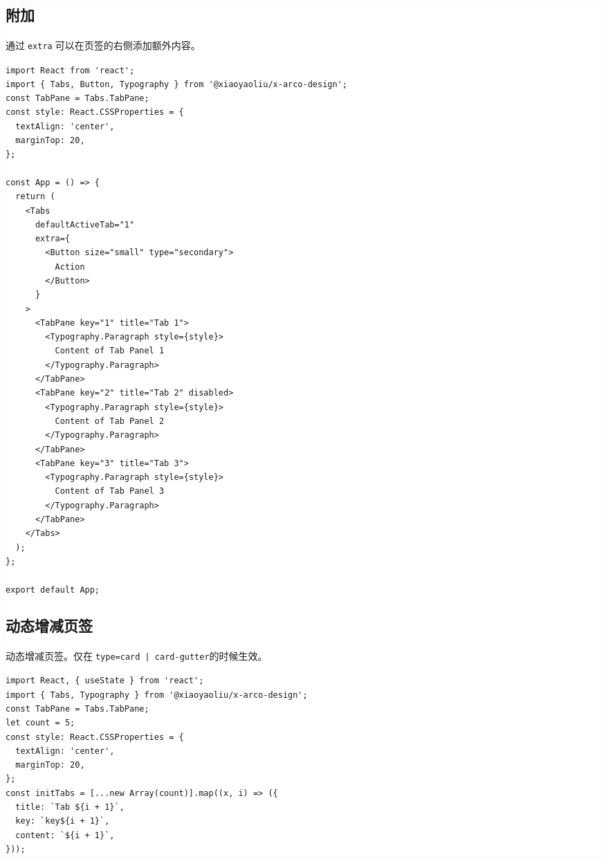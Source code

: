 ## 附加

通过 `extra` 可以在页签的右侧添加额外内容。

```tsx
import React from 'react';
import { Tabs, Button, Typography } from '@xiaoyaoliu/x-arco-design';
const TabPane = Tabs.TabPane;
const style: React.CSSProperties = {
  textAlign: 'center',
  marginTop: 20,
};

const App = () => {
  return (
    <Tabs
      defaultActiveTab="1"
      extra={
        <Button size="small" type="secondary">
          Action
        </Button>
      }
    >
      <TabPane key="1" title="Tab 1">
        <Typography.Paragraph style={style}>
          Content of Tab Panel 1
        </Typography.Paragraph>
      </TabPane>
      <TabPane key="2" title="Tab 2" disabled>
        <Typography.Paragraph style={style}>
          Content of Tab Panel 2
        </Typography.Paragraph>
      </TabPane>
      <TabPane key="3" title="Tab 3">
        <Typography.Paragraph style={style}>
          Content of Tab Panel 3
        </Typography.Paragraph>
      </TabPane>
    </Tabs>
  );
};

export default App;
```

## 动态增减页签

动态增减页签。仅在 `type=card | card-gutter`的时候生效。

```tsx
import React, { useState } from 'react';
import { Tabs, Typography } from '@xiaoyaoliu/x-arco-design';
const TabPane = Tabs.TabPane;
let count = 5;
const style: React.CSSProperties = {
  textAlign: 'center',
  marginTop: 20,
};
const initTabs = [...new Array(count)].map((x, i) => ({
  title: `Tab ${i + 1}`,
  key: `key${i + 1}`,
  content: `${i + 1}`,
}));

```
